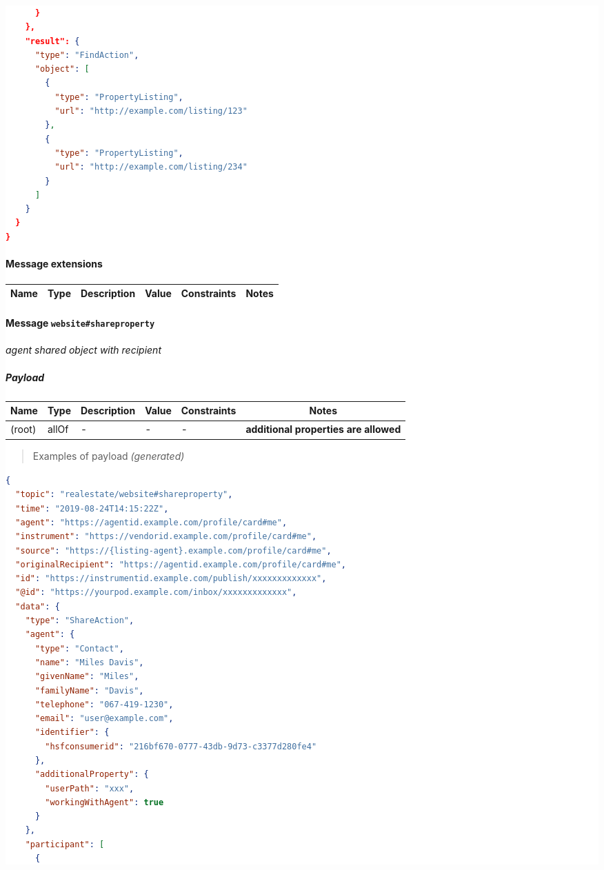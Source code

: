 ```json
      }
    },
    "result": {
      "type": "FindAction",
      "object": [
        {
          "type": "PropertyListing",
          "url": "http://example.com/listing/123"
        },
        {
          "type": "PropertyListing",
          "url": "http://example.com/listing/234"
        }
      ]
    }
  }
}
```


#### Message extensions

| Name | Type | Description | Value | Constraints | Notes |
|---|---|---|---|---|---|

#### Message `website#shareproperty`

*agent shared object with recipient*

##### Payload

| Name | Type | Description | Value | Constraints | Notes |
|---|---|---|---|---|---|
| (root) | allOf | - | - | - | **additional properties are allowed** |

> Examples of payload _(generated)_

```json
{
  "topic": "realestate/website#shareproperty",
  "time": "2019-08-24T14:15:22Z",
  "agent": "https://agentid.example.com/profile/card#me",
  "instrument": "https://vendorid.example.com/profile/card#me",
  "source": "https://{listing-agent}.example.com/profile/card#me",
  "originalRecipient": "https://agentid.example.com/profile/card#me",
  "id": "https://instrumentid.example.com/publish/xxxxxxxxxxxxx",
  "@id": "https://yourpod.example.com/inbox/xxxxxxxxxxxxx",
  "data": {
    "type": "ShareAction",
    "agent": {
      "type": "Contact",
      "name": "Miles Davis",
      "givenName": "Miles",
      "familyName": "Davis",
      "telephone": "067-419-1230",
      "email": "user@example.com",
      "identifier": {
        "hsfconsumerid": "216bf670-0777-43db-9d73-c3377d280fe4"
      },
      "additionalProperty": {
        "userPath": "xxx",
        "workingWithAgent": true
      }
    },
    "participant": [
      {
```